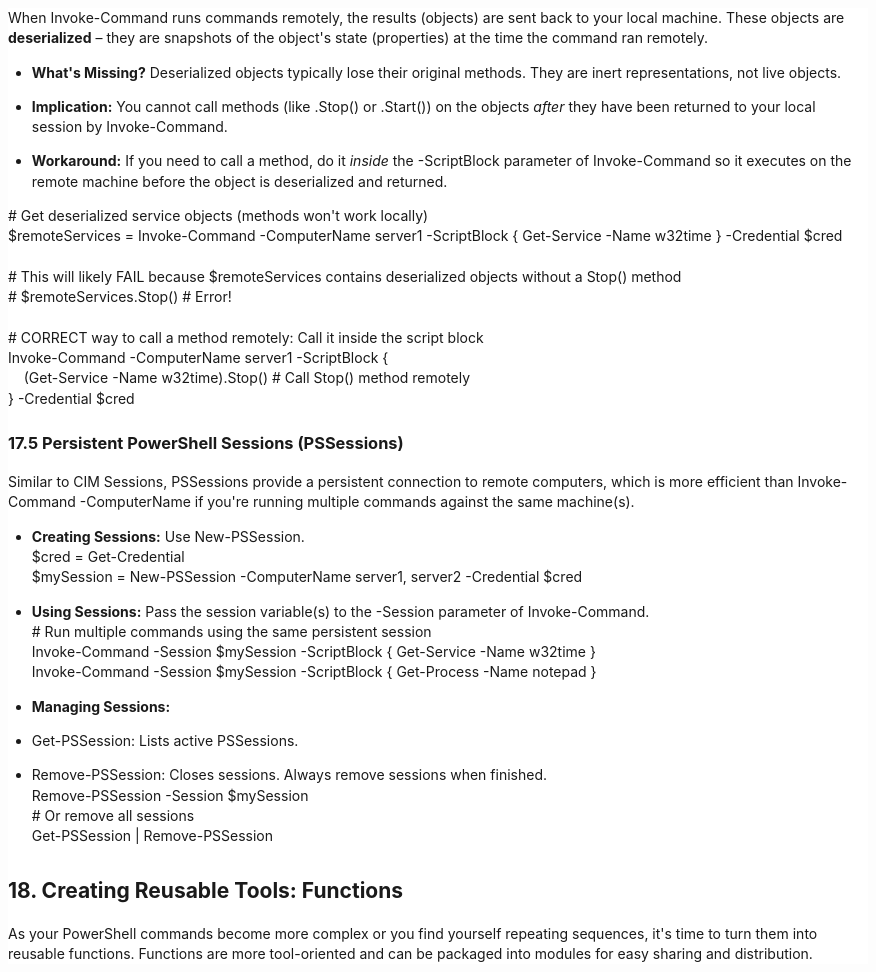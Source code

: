 When Invoke-Command runs commands remotely, the results (objects) are sent back to your local machine. These objects are **deserialized** – they are snapshots of the object's state (properties) at the time the command ran remotely.

- **What's Missing?** Deserialized objects typically lose their original methods. They are inert representations, not live objects.

- **Implication:** You cannot call methods (like .Stop() or .Start()) on the objects _after_ they have been returned to your local session by Invoke-Command.

- **Workaround:** If you need to call a method, do it _inside_ the -ScriptBlock parameter of Invoke-Command so it executes on the remote machine before the object is deserialized and returned.

\# Get deserialized service objects (methods won't work locally)\
$remoteServices = Invoke-Command -ComputerName server1 -ScriptBlock { Get-Service -Name w32time } -Credential $cred\
\
\# This will likely FAIL because $remoteServices contains deserialized objects without a Stop() method\
\# $remoteServices.Stop() # Error!\
\
\# CORRECT way to call a method remotely: Call it inside the script block\
Invoke-Command -ComputerName server1 -ScriptBlock {\
    (Get-Service -Name w32time).Stop() # Call Stop() method remotely\
} -Credential $cred


### **17.5 Persistent PowerShell Sessions (PSSessions)**

Similar to CIM Sessions, PSSessions provide a persistent connection to remote computers, which is more efficient than Invoke-Command -ComputerName if you're running multiple commands against the same machine(s).

- **Creating Sessions:** Use New-PSSession.\
  $cred = Get-Credential\
  $mySession = New-PSSession -ComputerName server1, server2 -Credential $cred

- **Using Sessions:** Pass the session variable(s) to the -Session parameter of Invoke-Command.\
  \# Run multiple commands using the same persistent session\
  Invoke-Command -Session $mySession -ScriptBlock { Get-Service -Name w32time }\
  Invoke-Command -Session $mySession -ScriptBlock { Get-Process -Name notepad }

- **Managing Sessions:**

* Get-PSSession: Lists active PSSessions.

* Remove-PSSession: Closes sessions. Always remove sessions when finished.\
  Remove-PSSession -Session $mySession\
  \# Or remove all sessions\
  Get-PSSession | Remove-PSSession


## **18. Creating Reusable Tools: Functions**

As your PowerShell commands become more complex or you find yourself repeating sequences, it's time to turn them into reusable functions. Functions are more tool-oriented and can be packaged into modules for easy sharing and distribution.
